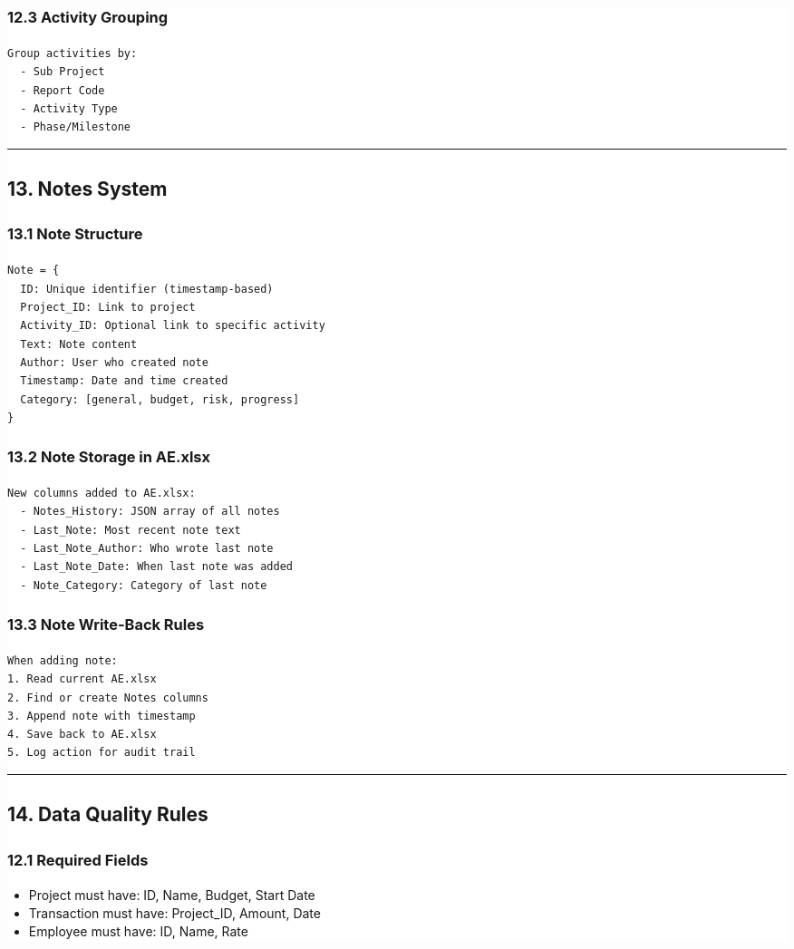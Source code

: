 ### 12.3 Activity Grouping
```
Group activities by:
  - Sub Project
  - Report Code
  - Activity Type
  - Phase/Milestone
```

---

## 13. Notes System

### 13.1 Note Structure
```
Note = {
  ID: Unique identifier (timestamp-based)
  Project_ID: Link to project
  Activity_ID: Optional link to specific activity
  Text: Note content
  Author: User who created note
  Timestamp: Date and time created
  Category: [general, budget, risk, progress]
}
```

### 13.2 Note Storage in AE.xlsx
```
New columns added to AE.xlsx:
  - Notes_History: JSON array of all notes
  - Last_Note: Most recent note text
  - Last_Note_Author: Who wrote last note
  - Last_Note_Date: When last note was added
  - Note_Category: Category of last note
```

### 13.3 Note Write-Back Rules
```
When adding note:
1. Read current AE.xlsx
2. Find or create Notes columns
3. Append note with timestamp
4. Save back to AE.xlsx
5. Log action for audit trail
```

---

## 14. Data Quality Rules

### 12.1 Required Fields
- Project must have: ID, Name, Budget, Start Date
- Transaction must have: Project_ID, Amount, Date
- Employee must have: ID, Name, Rate
